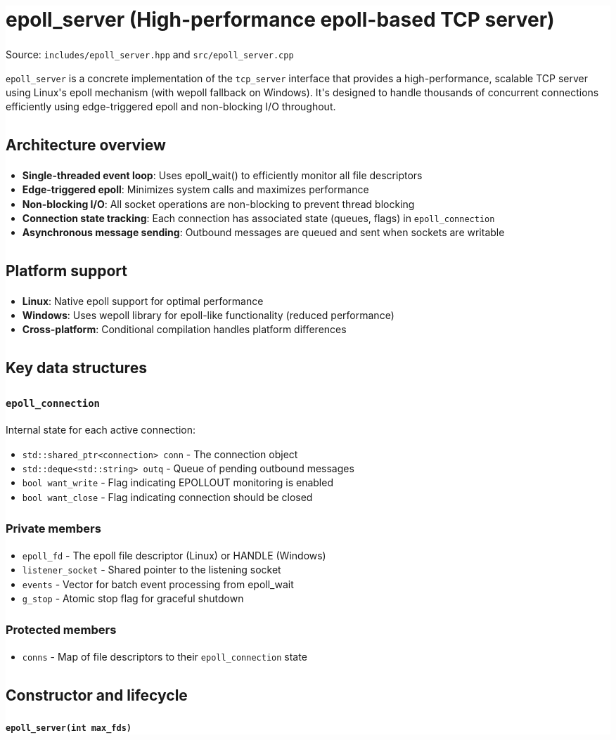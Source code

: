 # epoll_server (High-performance epoll-based TCP server)

Source: `includes/epoll_server.hpp` and `src/epoll_server.cpp`

`epoll_server` is a concrete implementation of the `tcp_server` interface that provides a high-performance, scalable TCP server using Linux's epoll mechanism (with wepoll fallback on Windows). It's designed to handle thousands of concurrent connections efficiently using edge-triggered epoll and non-blocking I/O throughout.

## Architecture overview

- **Single-threaded event loop**: Uses epoll_wait() to efficiently monitor all file descriptors
- **Edge-triggered epoll**: Minimizes system calls and maximizes performance
- **Non-blocking I/O**: All socket operations are non-blocking to prevent thread blocking
- **Connection state tracking**: Each connection has associated state (queues, flags) in `epoll_connection`
- **Asynchronous message sending**: Outbound messages are queued and sent when sockets are writable

## Platform support

- **Linux**: Native epoll support for optimal performance
- **Windows**: Uses wepoll library for epoll-like functionality (reduced performance)
- **Cross-platform**: Conditional compilation handles platform differences

## Key data structures

### `epoll_connection`

Internal state for each active connection:

- `std::shared_ptr<connection> conn` - The connection object
- `std::deque<std::string> outq` - Queue of pending outbound messages
- `bool want_write` - Flag indicating EPOLLOUT monitoring is enabled
- `bool want_close` - Flag indicating connection should be closed

### Private members

- `epoll_fd` - The epoll file descriptor (Linux) or HANDLE (Windows)
- `listener_socket` - Shared pointer to the listening socket
- `events` - Vector for batch event processing from epoll_wait
- `g_stop` - Atomic stop flag for graceful shutdown

### Protected members

- `conns` - Map of file descriptors to their `epoll_connection` state

## Constructor and lifecycle

#### `epoll_server(int max_fds)`
